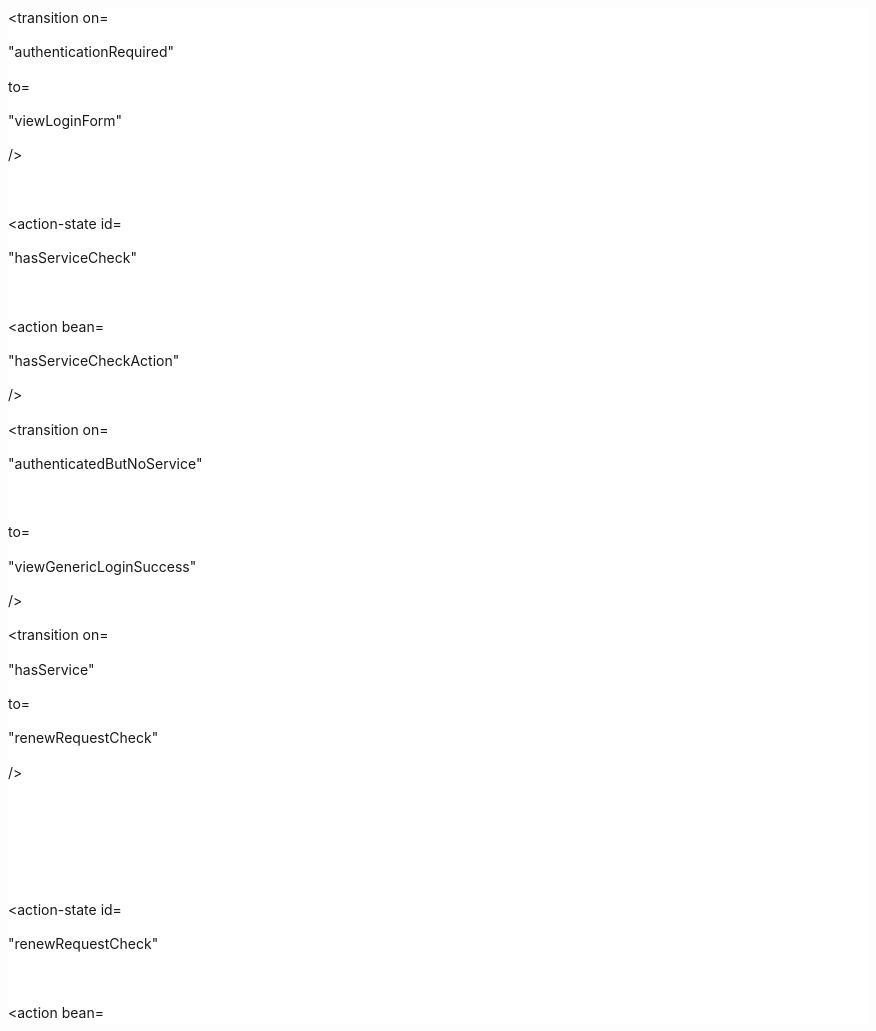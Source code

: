 
<transition on=

"authenticationRequired"

to=

"viewLoginForm"

/>
    

</action-state>

 
    

<action-state id=

"hasServiceCheck"

>

        

<action bean=

"hasServiceCheckAction"

/>
        

<transition on=

"authenticatedButNoService"

            

to=

"viewGenericLoginSuccess"

/>
        

<transition on=

"hasService"

to=

"renewRequestCheck"

/>

    

</action-state>
 

    

<action-state id=

"renewRequestCheck"

>
        

<action bean=
